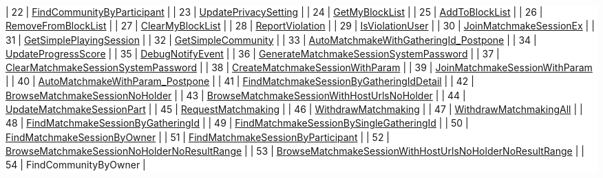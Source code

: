 | 22        | [FindCommunityByParticipant](#22-findcommunitybyparticipant)                                                           |
| 23        | [UpdatePrivacySetting](#23-updateprivacysetting)                                                                       |
| 24        | [GetMyBlockList](#24-getmyblocklist)                                                                                   |
| 25        | [AddToBlockList](#25-addtoblocklist)                                                                                   |
| 26        | [RemoveFromBlockList](#26-removefromblocklist)                                                                         |
| 27        | [ClearMyBlockList](#27-clearmyblocklist)                                                                               |
| 28        | [ReportViolation](#28-reportviolation)                                                                                 |
| 29        | [IsViolationUser](#29-isviolationuser)                                                                                 |
| 30        | [JoinMatchmakeSessionEx](#30-joinmatchmakesessionex)                                                                   |
| 31        | [GetSimplePlayingSession](#31-getsimpleplayingsession)                                                                 |
| 32        | [GetSimpleCommunity](#32-getsimplecommunity)                                                                           |
| 33        | [AutoMatchmakeWithGatheringId_Postpone](#33-automatchmakewithgatheringid_postpone)                                     |
| 34        | [UpdateProgressScore](#34-updateprogressscore)                                                                         |
| 35        | [DebugNotifyEvent](#35-debugnotifyevent)                                                                               |
| 36        | [GenerateMatchmakeSessionSystemPassword](#36-generatematchmakesessionsystempassword)                                   |
| 37        | [ClearMatchmakeSessionSystemPassword](#37-clearmatchmakesessionsystempassword)                                         |
| 38        | [CreateMatchmakeSessionWithParam](#38-creatematchmakesessionwithparam)                                                 |
| 39        | [JoinMatchmakeSessionWithParam](#39-joinmatchmakesessionwithparam)                                                     |
| 40        | [AutoMatchmakeWithParam_Postpone](#40-automatchmakewithparam_postpone)                                                 |
| 41        | [FindMatchmakeSessionByGatheringIdDetail](#41-findmatchmakesessionbygatheringiddetail)                                 |
| 42        | [BrowseMatchmakeSessionNoHolder](#42-browsematchmakesessionnoholder)                                                   |
| 43        | [BrowseMatchmakeSessionWithHostUrlsNoHolder](#43-browsematchmakesessionwithhosturlsnoholder)                           |
| 44        | [UpdateMatchmakeSessionPart](#44-updatematchmakesessionpart)                                                           |
| 45        | [RequestMatchmaking](#45-requestmatchmaking)                                                                           |
| 46        | [WithdrawMatchmaking](#46-withdrawmatchmaking)                                                                         |
| 47        | [WithdrawMatchmakingAll](#47-withdrawmatchmakingall)                                                                   |
| 48        | [FindMatchmakeSessionByGatheringId](#48-findmatchmakesessionbygatheringid)                                             |
| 49        | [FindMatchmakeSessionBySingleGatheringId](#49-findmatchmakesessionbysinglegatheringid)                                 |
| 50        | [FindMatchmakeSessionByOwner](#50-findmatchmakesessionbyowner)                                                         |
| 51        | [FindMatchmakeSessionByParticipant](#51-findmatchmakesessionbyparticipant)                                             |
| 52        | [BrowseMatchmakeSessionNoHolderNoResultRange](#52-browsematchmakesessionnoholdernoresultrange)                         |
| 53        | [BrowseMatchmakeSessionWithHostUrlsNoHolderNoResultRange](#53-browsematchmakesessionwithhosturlsnoholdernoresultrange) |
| 54        | FindCommunityByOwner                                                                                                   |
